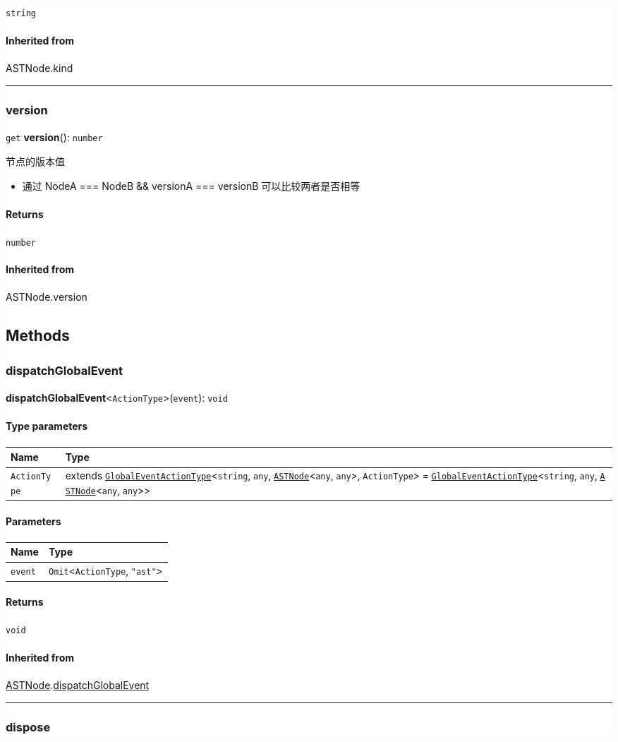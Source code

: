 `string`

#### Inherited from

ASTNode.kind

***

### version

`get` **version**(): `number`

节点的版本值

* 通过 NodeA === NodeB && versionA === versionB 可以比较两者是否相等

#### Returns

`number`

#### Inherited from

ASTNode.version

## Methods

### dispatchGlobalEvent

**dispatchGlobalEvent**<`ActionType`>(`event`): `void`

#### Type parameters

| Name | Type |
| :------ | :------ |
| `ActionType` | extends [`GlobalEventActionType`](/auto-docs/editor/interfaces/GlobalEventActionType.md)<`string`, `any`, [`ASTNode`](/auto-docs/editor/classes/ASTNode.md)<`any`, `any`>, `ActionType`> = [`GlobalEventActionType`](/auto-docs/editor/interfaces/GlobalEventActionType.md)<`string`, `any`, [`ASTNode`](/auto-docs/editor/classes/ASTNode.md)<`any`, `any`>> |

#### Parameters

| Name | Type |
| :------ | :------ |
| `event` | `Omit`<`ActionType`, `"ast"`> |

#### Returns

`void`

#### Inherited from

[ASTNode](/auto-docs/editor/classes/ASTNode.md).[dispatchGlobalEvent](/auto-docs/editor/classes/ASTNode.md#dispatchglobalevent)

***

### dispose

